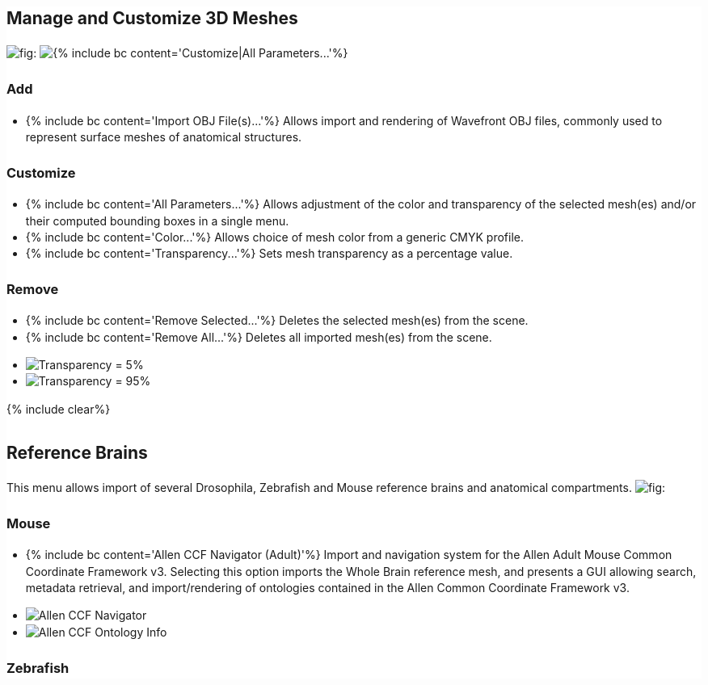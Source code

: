 Manage and Customize 3D Meshes
------------------------------

<img src="/media/Reconstruction-viewer-mesh-controls.png" title="fig:" width="250" /> <img src="/media/Reconstruction-viewer-customize-mesh-controls.png" title="fig:{% include bc content='Customize|All Parameters...'%}" width="400" alt="{% include bc content='Customize|All Parameters...'%}" />

### Add

-   {% include bc content='Import OBJ File(s)...'%} Allows import and rendering of Wavefront OBJ files, commonly used to represent surface meshes of anatomical structures.

### Customize

-   {% include bc content='All Parameters...'%} Allows adjustment of the color and transparency of the selected mesh(es) and/or their computed bounding boxes in a single menu.
-   {% include bc content='Color...'%} Allows choice of mesh color from a generic CMYK profile.
-   {% include bc content='Transparency...'%} Sets mesh transparency as a percentage value.

### Remove

-   {% include bc content='Remove Selected...'%} Deletes the selected mesh(es) from the scene.
-   {% include bc content='Remove All...'%} Deletes all imported mesh(es) from the scene.

<div align="left">

-   <img src="/media/Reconstruction-viewer-obj-transparency-5.png" title="fig:Transparency = 5%" width="300" alt="Transparency = 5%" />
-   <img src="/media/Reconstruction-viewer-obj-transparency-95.png" title="fig:Transparency = 95%" width="300" alt="Transparency = 95%" />

</div>

{% include clear%}


Reference Brains
----------------

This menu allows import of several Drosophila, Zebrafish and Mouse reference brains and anatomical compartments. <img src="/media/Reconstruction-reference-brains-menu.png" title="fig:" width="300" />

### Mouse

-   {% include bc content='Allen CCF Navigator (Adult)'%} Import and navigation system for the Allen Adult Mouse Common Coordinate Framework v3. Selecting this option imports the Whole Brain reference mesh, and presents a GUI allowing search, metadata retrieval, and import/rendering of ontologies contained in the Allen Common Coordinate Framework v3.

<div align="left">

-   <img src="/media/Reconstruction-viewer-allen-ccf-ontology.png" title="fig:Allen CCF Navigator" width="200" alt="Allen CCF Navigator" />
-   <img src="/media/Reconstruction-viewer-allen-ccf-thalamus-info.png" title="fig:Allen CCF Ontology Info" width="200" alt="Allen CCF Ontology Info" />

</div>

### Zebrafish
